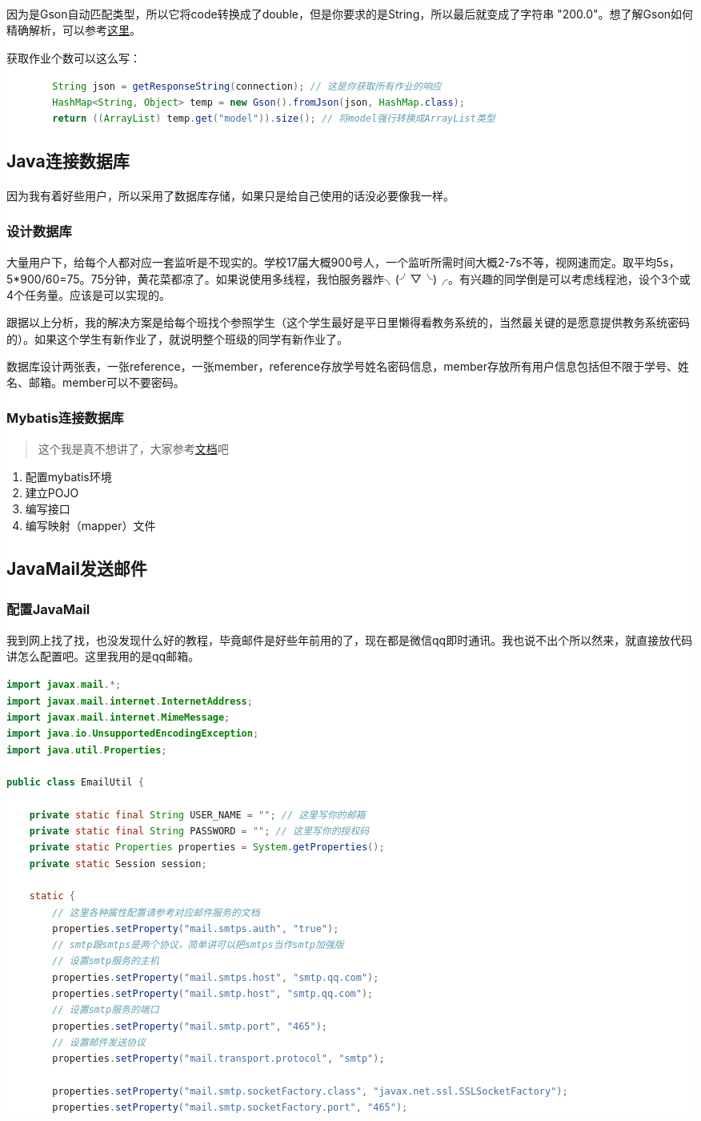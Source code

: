 因为是Gson自动匹配类型，所以它将code转换成了double，但是你要求的是String，所以最后就变成了字符串 "200.0"。想了解Gson如何精确解析，可以参考[这里](https://blog.csdn.net/tkwxty/article/details/34474501)。

获取作业个数可以这么写：

```java
        String json = getResponseString(connection); // 这是你获取所有作业的响应
        HashMap<String, Object> temp = new Gson().fromJson(json, HashMap.class);
        return ((ArrayList) temp.get("model")).size(); // 将model强行转换成ArrayList类型
```

## Java连接数据库

因为我有着好些用户，所以采用了数据库存储，如果只是给自己使用的话没必要像我一样。

### 设计数据库

大量用户下，给每个人都对应一套监听是不现实的。学校17届大概900号人，一个监听所需时间大概2-7s不等，视网速而定。取平均5s，5*900/60=75。75分钟，黄花菜都凉了。如果说使用多线程，我怕服务器炸╮(╯▽╰)╭。有兴趣的同学倒是可以考虑线程池，设个3个或4个任务量。应该是可以实现的。

跟据以上分析，我的解决方案是给每个班找个参照学生（这个学生最好是平日里懒得看教务系统的，当然最关键的是愿意提供教务系统密码的）。如果这个学生有新作业了，就说明整个班级的同学有新作业了。

数据库设计两张表，一张reference，一张member，reference存放学号姓名密码信息，member存放所有用户信息包括但不限于学号、姓名、邮箱。member可以不要密码。

### Mybatis连接数据库

> 这个我是真不想讲了，大家参考[文档](http://www.mybatis.org/mybatis-3/zh/getting-started.html)吧

1. 配置mybatis环境
2. 建立POJO
3. 编写接口
4. 编写映射（mapper）文件

## JavaMail发送邮件

### 配置JavaMail

我到网上找了找，也没发现什么好的教程，毕竟邮件是好些年前用的了，现在都是微信qq即时通讯。我也说不出个所以然来，就直接放代码讲怎么配置吧。这里我用的是qq邮箱。

```java
import javax.mail.*;
import javax.mail.internet.InternetAddress;
import javax.mail.internet.MimeMessage;
import java.io.UnsupportedEncodingException;
import java.util.Properties;

public class EmailUtil {

    private static final String USER_NAME = ""; // 这里写你的邮箱
    private static final String PASSWORD = ""; // 这里写你的授权码
    private static Properties properties = System.getProperties();
    private static Session session;

    static {
        // 这里各种属性配置请参考对应邮件服务的文档
        properties.setProperty("mail.smtps.auth", "true");
        // smtp跟smtps是两个协议，简单讲可以把smtps当作smtp加强版
        // 设置smtp服务的主机
        properties.setProperty("mail.smtps.host", "smtp.qq.com");
        properties.setProperty("mail.smtp.host", "smtp.qq.com");
        // 设置smtp服务的端口
        properties.setProperty("mail.smtp.port", "465");
        // 设置邮件发送协议
        properties.setProperty("mail.transport.protocol", "smtp");

        properties.setProperty("mail.smtp.socketFactory.class", "javax.net.ssl.SSLSocketFactory");
        properties.setProperty("mail.smtp.socketFactory.port", "465");
```